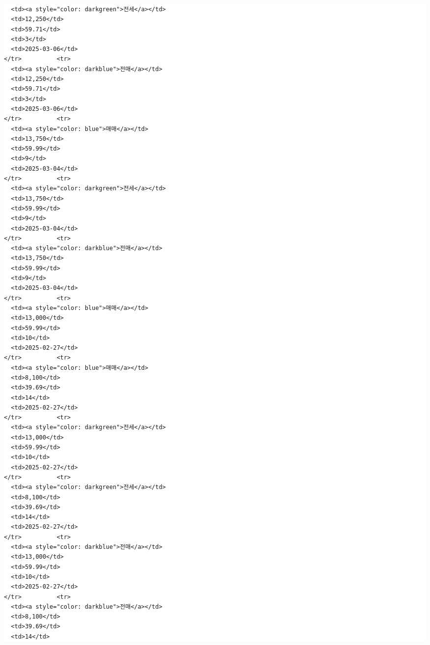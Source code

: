       <td><a style="color: darkgreen">전세</a></td>
      <td>12,250</td>
      <td>59.71</td>
      <td>3</td>
      <td>2025-03-06</td>
    </tr>          <tr>
      <td><a style="color: darkblue">전매</a></td>
      <td>12,250</td>
      <td>59.71</td>
      <td>3</td>
      <td>2025-03-06</td>
    </tr>          <tr>
      <td><a style="color: blue">매매</a></td>
      <td>13,750</td>
      <td>59.99</td>
      <td>9</td>
      <td>2025-03-04</td>
    </tr>          <tr>
      <td><a style="color: darkgreen">전세</a></td>
      <td>13,750</td>
      <td>59.99</td>
      <td>9</td>
      <td>2025-03-04</td>
    </tr>          <tr>
      <td><a style="color: darkblue">전매</a></td>
      <td>13,750</td>
      <td>59.99</td>
      <td>9</td>
      <td>2025-03-04</td>
    </tr>          <tr>
      <td><a style="color: blue">매매</a></td>
      <td>13,000</td>
      <td>59.99</td>
      <td>10</td>
      <td>2025-02-27</td>
    </tr>          <tr>
      <td><a style="color: blue">매매</a></td>
      <td>8,100</td>
      <td>39.69</td>
      <td>14</td>
      <td>2025-02-27</td>
    </tr>          <tr>
      <td><a style="color: darkgreen">전세</a></td>
      <td>13,000</td>
      <td>59.99</td>
      <td>10</td>
      <td>2025-02-27</td>
    </tr>          <tr>
      <td><a style="color: darkgreen">전세</a></td>
      <td>8,100</td>
      <td>39.69</td>
      <td>14</td>
      <td>2025-02-27</td>
    </tr>          <tr>
      <td><a style="color: darkblue">전매</a></td>
      <td>13,000</td>
      <td>59.99</td>
      <td>10</td>
      <td>2025-02-27</td>
    </tr>          <tr>
      <td><a style="color: darkblue">전매</a></td>
      <td>8,100</td>
      <td>39.69</td>
      <td>14</td>